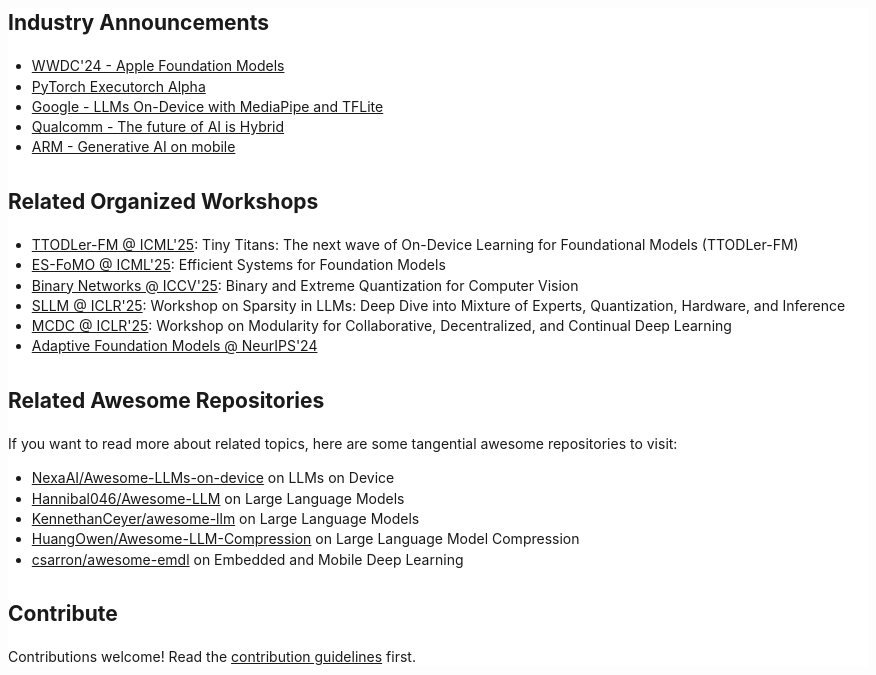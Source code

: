 ## Industry Announcements

* [WWDC'24 - Apple Foundation Models](https://machinelearning.apple.com/research/introducing-apple-foundation-models)
* [PyTorch Executorch Alpha](https://pytorch.org/blog/executorch-alpha/)
* [Google - LLMs On-Device with MediaPipe and TFLite](https://developers.googleblog.com/en/large-language-models-on-device-with-mediapipe-and-tensorflow-lite/)
* [Qualcomm - The future of AI is Hybrid](https://www.qualcomm.com/content/dam/qcomm-martech/dm-assets/documents/Whitepaper-The-future-of-AI-is-hybrid-Part-1-Unlocking-the-generative-AI-future-with-on-device-and-hybrid-AI.pdf)
* [ARM - Generative AI on mobile](https://community.arm.com/arm-community-blogs/b/ai-and-ml-blog/posts/generative-ai-on-mobile-on-arm-cpu)

## Related Organized Workshops

* [TTODLer-FM @ ICML'25](https://ttodlerfm.gitlab.io/): Tiny Titans: The next wave of On-Device Learning for Foundational Models (TTODLer-FM)
* [ES-FoMO @ ICML'25](https://es-fomo.com/): Efficient Systems for Foundation Models
* [Binary Networks @ ICCV'25](https://binarynetworks.io/): Binary and Extreme Quantization for Computer Vision
* [SLLM @ ICLR'25](https://sites.google.com/view/sllm-iclr-2025): Workshop on Sparsity in LLMs: Deep Dive into Mixture of Experts, Quantization, Hardware, and Inference
* [MCDC @ ICLR'25](https://sites.google.com/view/mcdc2025/): Workshop on Modularity for Collaborative, Decentralized, and Continual Deep Learning
* [Adaptive Foundation Models @ NeurIPS'24](https://adaptive-foundation-models.org/)

## Related Awesome Repositories

If you want to read more about related topics, here are some tangential awesome repositories to visit:

* [NexaAI/Awesome-LLMs-on-device](https://github.com/NexaAI/Awesome-LLMs-on-device) on LLMs on Device
* [Hannibal046/Awesome-LLM](https://github.com/Hannibal046/Awesome-LLM) on Large Language Models
* [KennethanCeyer/awesome-llm](https://github.com/KennethanCeyer/awesome-llm) on  Large Language Models
* [HuangOwen/Awesome-LLM-Compression](https://github.com/HuangOwen/Awesome-LLM-Compression) on Large Language Model Compression
* [csarron/awesome-emdl](https://github.com/csarron/awesome-emdl) on Embedded and Mobile Deep Learning


## Contribute

Contributions welcome! Read the [contribution guidelines](contributing.md) first.
